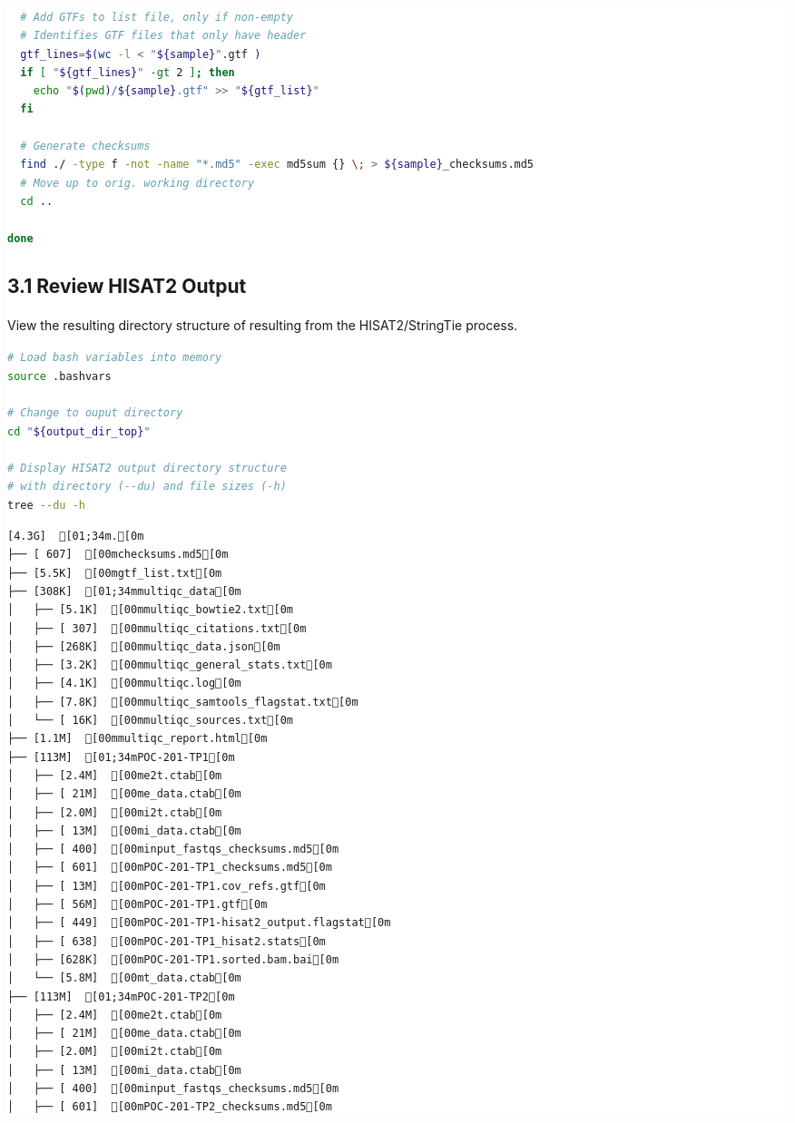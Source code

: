 ``` bash
  # Add GTFs to list file, only if non-empty
  # Identifies GTF files that only have header
  gtf_lines=$(wc -l < "${sample}".gtf )
  if [ "${gtf_lines}" -gt 2 ]; then
    echo "$(pwd)/${sample}.gtf" >> "${gtf_list}"
  fi 

  # Generate checksums
  find ./ -type f -not -name "*.md5" -exec md5sum {} \; > ${sample}_checksums.md5
  # Move up to orig. working directory
  cd ..

done
```

## 3.1 Review HISAT2 Output

View the resulting directory structure of resulting from the
HISAT2/StringTie process.

``` bash
# Load bash variables into memory
source .bashvars

# Change to ouput directory
cd "${output_dir_top}"

# Display HISAT2 output directory structure
# with directory (--du) and file sizes (-h)
tree --du -h
```

    [4.3G]  [01;34m.[0m
    ├── [ 607]  [00mchecksums.md5[0m
    ├── [5.5K]  [00mgtf_list.txt[0m
    ├── [308K]  [01;34mmultiqc_data[0m
    │   ├── [5.1K]  [00mmultiqc_bowtie2.txt[0m
    │   ├── [ 307]  [00mmultiqc_citations.txt[0m
    │   ├── [268K]  [00mmultiqc_data.json[0m
    │   ├── [3.2K]  [00mmultiqc_general_stats.txt[0m
    │   ├── [4.1K]  [00mmultiqc.log[0m
    │   ├── [7.8K]  [00mmultiqc_samtools_flagstat.txt[0m
    │   └── [ 16K]  [00mmultiqc_sources.txt[0m
    ├── [1.1M]  [00mmultiqc_report.html[0m
    ├── [113M]  [01;34mPOC-201-TP1[0m
    │   ├── [2.4M]  [00me2t.ctab[0m
    │   ├── [ 21M]  [00me_data.ctab[0m
    │   ├── [2.0M]  [00mi2t.ctab[0m
    │   ├── [ 13M]  [00mi_data.ctab[0m
    │   ├── [ 400]  [00minput_fastqs_checksums.md5[0m
    │   ├── [ 601]  [00mPOC-201-TP1_checksums.md5[0m
    │   ├── [ 13M]  [00mPOC-201-TP1.cov_refs.gtf[0m
    │   ├── [ 56M]  [00mPOC-201-TP1.gtf[0m
    │   ├── [ 449]  [00mPOC-201-TP1-hisat2_output.flagstat[0m
    │   ├── [ 638]  [00mPOC-201-TP1_hisat2.stats[0m
    │   ├── [628K]  [00mPOC-201-TP1.sorted.bam.bai[0m
    │   └── [5.8M]  [00mt_data.ctab[0m
    ├── [113M]  [01;34mPOC-201-TP2[0m
    │   ├── [2.4M]  [00me2t.ctab[0m
    │   ├── [ 21M]  [00me_data.ctab[0m
    │   ├── [2.0M]  [00mi2t.ctab[0m
    │   ├── [ 13M]  [00mi_data.ctab[0m
    │   ├── [ 400]  [00minput_fastqs_checksums.md5[0m
    │   ├── [ 601]  [00mPOC-201-TP2_checksums.md5[0m